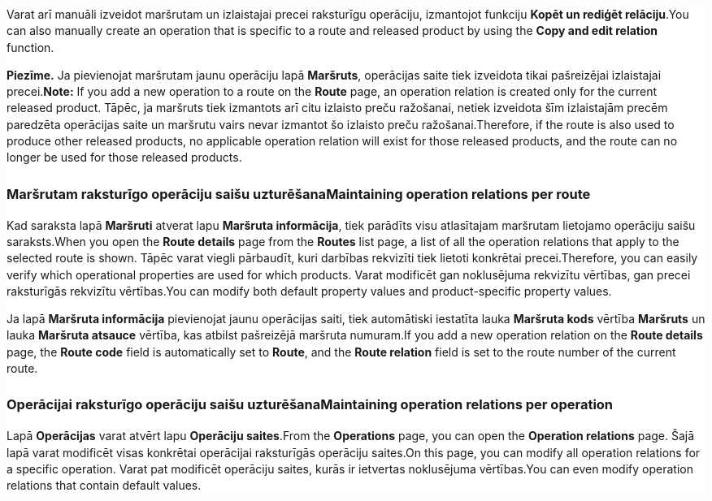 <span data-ttu-id="60092-250">Varat arī manuāli izveidot maršrutam un izlaistajai precei raksturīgu operāciju, izmantojot funkciju **Kopēt un rediģēt relāciju**.</span><span class="sxs-lookup"><span data-stu-id="60092-250">You can also manually create an operation that is specific to a route and released product by using the **Copy and edit relation** function.</span></span>  

<span data-ttu-id="60092-251">**Piezīme.** Ja pievienojat maršrutam jaunu operāciju lapā **Maršruts**, operācijas saite tiek izveidota tikai pašreizējai izlaistajai precei.</span><span class="sxs-lookup"><span data-stu-id="60092-251">**Note:** If you add a new operation to a route on the **Route** page, an operation relation is created only for the current released product.</span></span> <span data-ttu-id="60092-252">Tāpēc, ja maršruts tiek izmantots arī citu izlaisto preču ražošanai, netiek izveidota šīm izlaistajām precēm paredzēta operācijas saite un maršrutu vairs nevar izmantot šo izlaisto preču ražošanai.</span><span class="sxs-lookup"><span data-stu-id="60092-252">Therefore, if the route is also used to produce other released products, no applicable operation relation will exist for those released products, and the route can no longer be used for those released products.</span></span>

### <a name="maintaining-operation-relations-per-route"></a><span data-ttu-id="60092-253">Maršrutam raksturīgo operāciju saišu uzturēšana</span><span class="sxs-lookup"><span data-stu-id="60092-253">Maintaining operation relations per route</span></span>

<span data-ttu-id="60092-254">Kad saraksta lapā **Maršruti** atverat lapu **Maršruta informācija**, tiek parādīts visu atlasītajam maršrutam lietojamo operāciju saišu saraksts.</span><span class="sxs-lookup"><span data-stu-id="60092-254">When you open the **Route details** page from the **Routes** list page, a list of all the operation relations that apply to the selected route is shown.</span></span> <span data-ttu-id="60092-255">Tāpēc varat viegli pārbaudīt, kuri darbības rekvizīti tiek lietoti konkrētai precei.</span><span class="sxs-lookup"><span data-stu-id="60092-255">Therefore, you can easily verify which operational properties are used for which products.</span></span> <span data-ttu-id="60092-256">Varat modificēt gan noklusējuma rekvizītu vērtības, gan precei raksturīgās rekvizītu vērtības.</span><span class="sxs-lookup"><span data-stu-id="60092-256">You can modify both default property values and product-specific property values.</span></span>  

<span data-ttu-id="60092-257">Ja lapā **Maršruta informācija** pievienojat jaunu operācijas saiti, tiek automātiski iestatīta lauka **Maršruta kods** vērtība **Maršruts** un lauka **Maršruta atsauce** vērtība, kas atbilst pašreizējā maršruta numuram.</span><span class="sxs-lookup"><span data-stu-id="60092-257">If you add a new operation relation on the **Route details** page, the **Route code** field is automatically set to **Route**, and the **Route relation** field is set to the route number of the current route.</span></span>

### <a name="maintaining-operation-relations-per-operation"></a><span data-ttu-id="60092-258">Operācijai raksturīgo operāciju saišu uzturēšana</span><span class="sxs-lookup"><span data-stu-id="60092-258">Maintaining operation relations per operation</span></span>

<span data-ttu-id="60092-259">Lapā **Operācijas** varat atvērt lapu **Operāciju saites**.</span><span class="sxs-lookup"><span data-stu-id="60092-259">From the **Operations** page, you can open the **Operation relations** page.</span></span> <span data-ttu-id="60092-260">Šajā lapā varat modificēt visas konkrētai operācijai raksturīgās operāciju saites.</span><span class="sxs-lookup"><span data-stu-id="60092-260">On this page, you can modify all operation relations for a specific operation.</span></span> <span data-ttu-id="60092-261">Varat pat modificēt operāciju saites, kurās ir ietvertas noklusējuma vērtības.</span><span class="sxs-lookup"><span data-stu-id="60092-261">You can even modify operation relations that contain default values.</span></span>  
